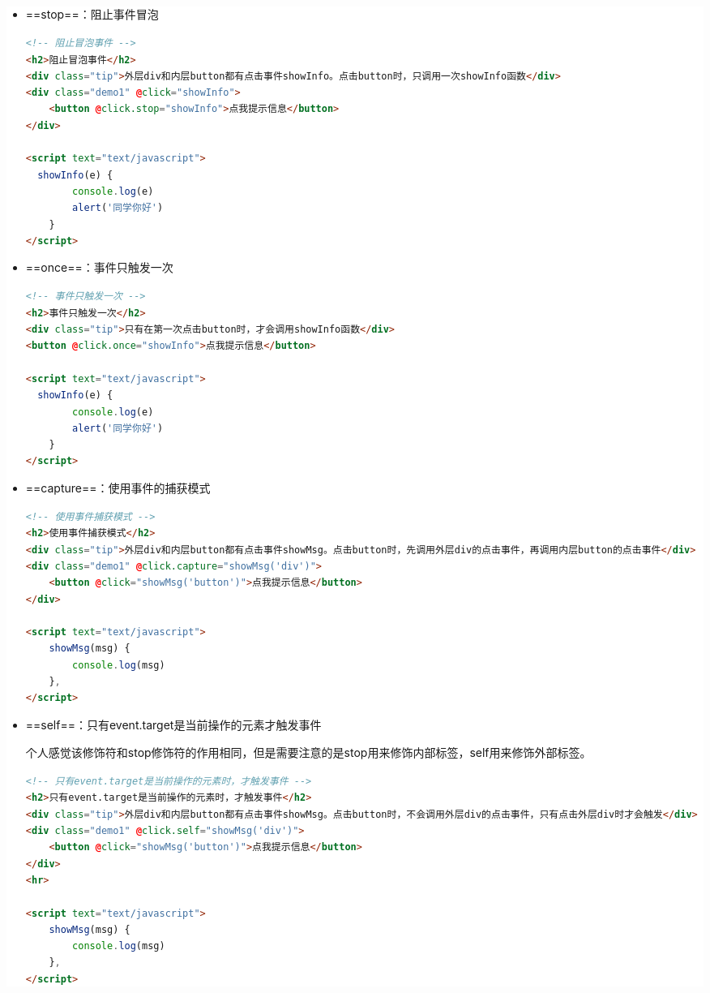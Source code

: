 - ==stop==：阻止事件冒泡

  ```html
  <!-- 阻止冒泡事件 -->
  <h2>阻止冒泡事件</h2>
  <div class="tip">外层div和内层button都有点击事件showInfo。点击button时，只调用一次showInfo函数</div>
  <div class="demo1" @click="showInfo">
      <button @click.stop="showInfo">点我提示信息</button>
  </div>
  
  <script text="text/javascript">
  	showInfo(e) {
          console.log(e)
          alert('同学你好')
      }
  </script>
  ```

- ==once==：事件只触发一次

  ```html
  <!-- 事件只触发一次 -->
  <h2>事件只触发一次</h2>
  <div class="tip">只有在第一次点击button时，才会调用showInfo函数</div>
  <button @click.once="showInfo">点我提示信息</button>
  
  <script text="text/javascript">
  	showInfo(e) {
          console.log(e)
          alert('同学你好')
      }
  </script>
  ```

- ==capture==：使用事件的捕获模式

  ```html
  <!-- 使用事件捕获模式 -->
  <h2>使用事件捕获模式</h2>
  <div class="tip">外层div和内层button都有点击事件showMsg。点击button时，先调用外层div的点击事件，再调用内层button的点击事件</div>
  <div class="demo1" @click.capture="showMsg('div')">
      <button @click="showMsg('button')">点我提示信息</button>
  </div>
  
  <script text="text/javascript">
      showMsg(msg) {
          console.log(msg)
      },
  </script>
  ```

- ==self==：只有event.target是当前操作的元素才触发事件

  个人感觉该修饰符和stop修饰符的作用相同，但是需要注意的是stop用来修饰内部标签，self用来修饰外部标签。

  ```html
  <!-- 只有event.target是当前操作的元素时，才触发事件 -->
  <h2>只有event.target是当前操作的元素时，才触发事件</h2>
  <div class="tip">外层div和内层button都有点击事件showMsg。点击button时，不会调用外层div的点击事件，只有点击外层div时才会触发</div>
  <div class="demo1" @click.self="showMsg('div')">
      <button @click="showMsg('button')">点我提示信息</button>
  </div>
  <hr>
  
  <script text="text/javascript">
      showMsg(msg) {
          console.log(msg)
      },
  </script>
  ```